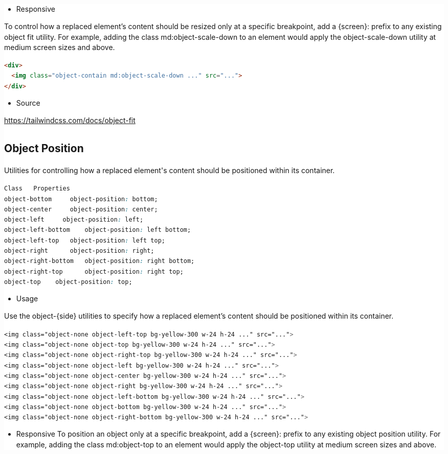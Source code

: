 
- Responsive

To control how a replaced element’s content should be resized only at a specific breakpoint, add a {screen}: prefix to any existing object fit utility. For example, adding the class md:object-scale-down to an element would apply the object-scale-down utility at medium screen sizes and above.

```html
<div>
  <img class="object-contain md:object-scale-down ..." src="...">
</div>
```

- Source

https://tailwindcss.com/docs/object-fit


## Object Position

Utilities for controlling how a replaced element's content should be positioned within its container.

```css
Class   Properties
object-bottom	  object-position: bottom;
object-center	  object-position: center;
object-left	    object-position: left;
object-left-bottom	  object-position: left bottom;
object-left-top	  object-position: left top;
object-right	  object-position: right;
object-right-bottom	  object-position: right bottom;
object-right-top	  object-position: right top;
object-top	  object-position: top;
```

- Usage

Use the object-{side} utilities to specify how a replaced element’s content should be positioned within its container.

```css
<img class="object-none object-left-top bg-yellow-300 w-24 h-24 ..." src="...">
<img class="object-none object-top bg-yellow-300 w-24 h-24 ..." src="...">
<img class="object-none object-right-top bg-yellow-300 w-24 h-24 ..." src="...">
<img class="object-none object-left bg-yellow-300 w-24 h-24 ..." src="...">
<img class="object-none object-center bg-yellow-300 w-24 h-24 ..." src="...">
<img class="object-none object-right bg-yellow-300 w-24 h-24 ..." src="...">
<img class="object-none object-left-bottom bg-yellow-300 w-24 h-24 ..." src="...">
<img class="object-none object-bottom bg-yellow-300 w-24 h-24 ..." src="...">
<img class="object-none object-right-bottom bg-yellow-300 w-24 h-24 ..." src="...">
```


- Responsive
To position an object only at a specific breakpoint, add a {screen}: prefix to any existing object position utility. For example, adding the class md:object-top to an element would apply the object-top utility at medium screen sizes and above.
